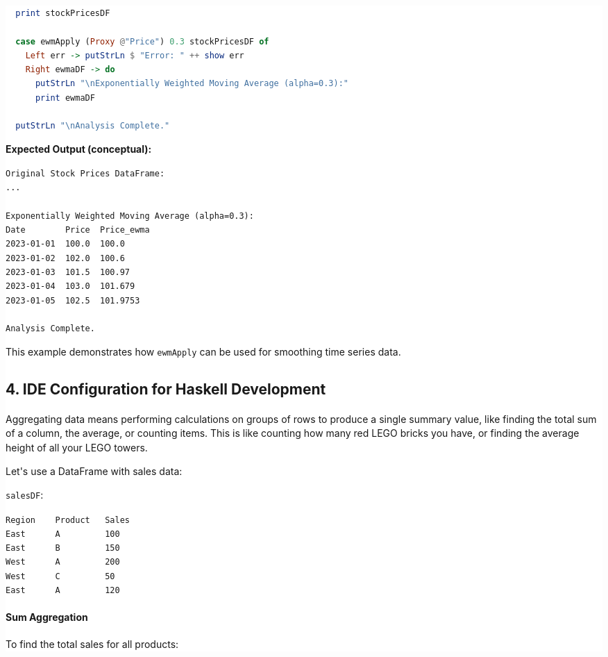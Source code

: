```haskell
  print stockPricesDF

  case ewmApply (Proxy @"Price") 0.3 stockPricesDF of
    Left err -> putStrLn $ "Error: " ++ show err
    Right ewmaDF -> do
      putStrLn "\nExponentially Weighted Moving Average (alpha=0.3):"
      print ewmaDF

  putStrLn "\nAnalysis Complete."
```

**Expected Output (conceptual):**
```
Original Stock Prices DataFrame:
...

Exponentially Weighted Moving Average (alpha=0.3):
Date        Price  Price_ewma
2023-01-01  100.0  100.0
2023-01-02  102.0  100.6
2023-01-03  101.5  100.97
2023-01-04  103.0  101.679
2023-01-05  102.5  101.9753

Analysis Complete.
```

This example demonstrates how `ewmApply` can be used for smoothing time series data.

## 4. IDE Configuration for Haskell Development








Aggregating data means performing calculations on groups of rows to produce a single summary value, like finding the total sum of a column, the average, or counting items. This is like counting how many red LEGO bricks you have, or finding the average height of all your LEGO towers.

Let's use a DataFrame with sales data:

`salesDF`:
```
Region    Product   Sales
East      A         100
East      B         150
West      A         200
West      C         50
East      A         120
```

#### Sum Aggregation

To find the total sales for all products:
